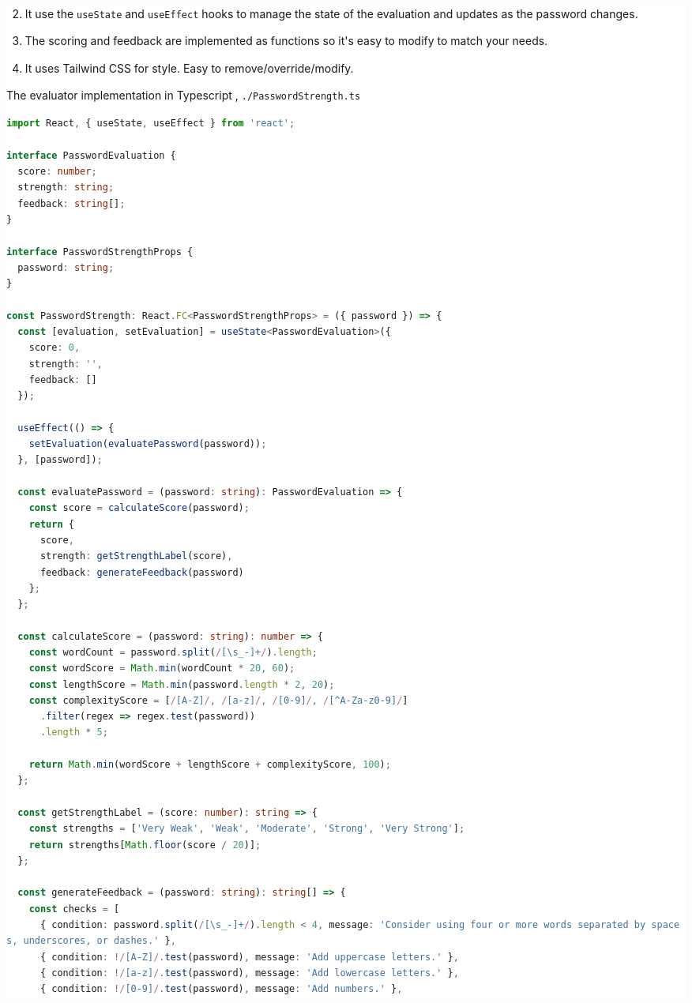 2. It use the `useState` and `useEffect` hooks to manage the state of the evaluation and updates as the password changes.

3. The scoring and feedback are implemented as functions so it's easy to modify to match your needs.

4. It uses Tailwind CSS for style. Easy to remove/override/modify.

The evaluator implementation in Typescript , `./PasswordStrength.ts`

```typescript
import React, { useState, useEffect } from 'react';

interface PasswordEvaluation {
  score: number;
  strength: string;
  feedback: string[];
}

interface PasswordStrengthProps {
  password: string;
}

const PasswordStrength: React.FC<PasswordStrengthProps> = ({ password }) => {
  const [evaluation, setEvaluation] = useState<PasswordEvaluation>({ 
    score: 0, 
    strength: '', 
    feedback: [] 
  });

  useEffect(() => {
    setEvaluation(evaluatePassword(password));
  }, [password]);

  const evaluatePassword = (password: string): PasswordEvaluation => {
    const score = calculateScore(password);
    return {
      score,
      strength: getStrengthLabel(score),
      feedback: generateFeedback(password)
    };
  };

  const calculateScore = (password: string): number => {
    const wordCount = password.split(/[\s_-]+/).length;
    const wordScore = Math.min(wordCount * 20, 60);
    const lengthScore = Math.min(password.length * 2, 20);
    const complexityScore = [/[A-Z]/, /[a-z]/, /[0-9]/, /[^A-Za-z0-9]/]
      .filter(regex => regex.test(password))
      .length * 5;

    return Math.min(wordScore + lengthScore + complexityScore, 100);
  };

  const getStrengthLabel = (score: number): string => {
    const strengths = ['Very Weak', 'Weak', 'Moderate', 'Strong', 'Very Strong'];
    return strengths[Math.floor(score / 20)];
  };

  const generateFeedback = (password: string): string[] => {
    const checks = [
      { condition: password.split(/[\s_-]+/).length < 4, message: 'Consider using four or more words separated by spaces, underscores, or dashes.' },
      { condition: !/[A-Z]/.test(password), message: 'Add uppercase letters.' },
      { condition: !/[a-z]/.test(password), message: 'Add lowercase letters.' },
      { condition: !/[0-9]/.test(password), message: 'Add numbers.' },
```